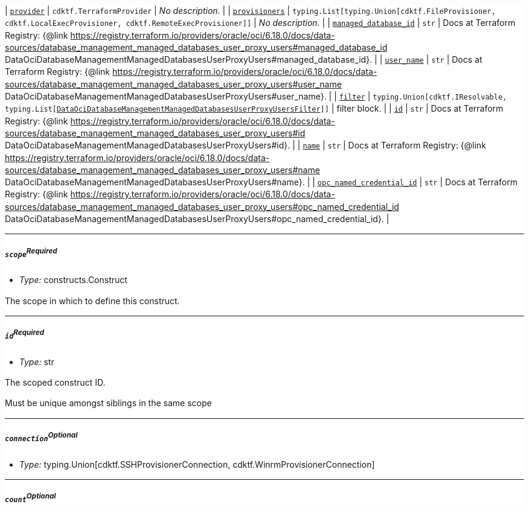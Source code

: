 | <code><a href="#rhizo-co-terraform-provider-oci.dataOciDatabaseManagementManagedDatabasesUserProxyUsers.DataOciDatabaseManagementManagedDatabasesUserProxyUsers.Initializer.parameter.provider">provider</a></code> | <code>cdktf.TerraformProvider</code> | *No description.* |
| <code><a href="#rhizo-co-terraform-provider-oci.dataOciDatabaseManagementManagedDatabasesUserProxyUsers.DataOciDatabaseManagementManagedDatabasesUserProxyUsers.Initializer.parameter.provisioners">provisioners</a></code> | <code>typing.List[typing.Union[cdktf.FileProvisioner, cdktf.LocalExecProvisioner, cdktf.RemoteExecProvisioner]]</code> | *No description.* |
| <code><a href="#rhizo-co-terraform-provider-oci.dataOciDatabaseManagementManagedDatabasesUserProxyUsers.DataOciDatabaseManagementManagedDatabasesUserProxyUsers.Initializer.parameter.managedDatabaseId">managed_database_id</a></code> | <code>str</code> | Docs at Terraform Registry: {@link https://registry.terraform.io/providers/oracle/oci/6.18.0/docs/data-sources/database_management_managed_databases_user_proxy_users#managed_database_id DataOciDatabaseManagementManagedDatabasesUserProxyUsers#managed_database_id}. |
| <code><a href="#rhizo-co-terraform-provider-oci.dataOciDatabaseManagementManagedDatabasesUserProxyUsers.DataOciDatabaseManagementManagedDatabasesUserProxyUsers.Initializer.parameter.userName">user_name</a></code> | <code>str</code> | Docs at Terraform Registry: {@link https://registry.terraform.io/providers/oracle/oci/6.18.0/docs/data-sources/database_management_managed_databases_user_proxy_users#user_name DataOciDatabaseManagementManagedDatabasesUserProxyUsers#user_name}. |
| <code><a href="#rhizo-co-terraform-provider-oci.dataOciDatabaseManagementManagedDatabasesUserProxyUsers.DataOciDatabaseManagementManagedDatabasesUserProxyUsers.Initializer.parameter.filter">filter</a></code> | <code>typing.Union[cdktf.IResolvable, typing.List[<a href="#rhizo-co-terraform-provider-oci.dataOciDatabaseManagementManagedDatabasesUserProxyUsers.DataOciDatabaseManagementManagedDatabasesUserProxyUsersFilter">DataOciDatabaseManagementManagedDatabasesUserProxyUsersFilter</a>]]</code> | filter block. |
| <code><a href="#rhizo-co-terraform-provider-oci.dataOciDatabaseManagementManagedDatabasesUserProxyUsers.DataOciDatabaseManagementManagedDatabasesUserProxyUsers.Initializer.parameter.id">id</a></code> | <code>str</code> | Docs at Terraform Registry: {@link https://registry.terraform.io/providers/oracle/oci/6.18.0/docs/data-sources/database_management_managed_databases_user_proxy_users#id DataOciDatabaseManagementManagedDatabasesUserProxyUsers#id}. |
| <code><a href="#rhizo-co-terraform-provider-oci.dataOciDatabaseManagementManagedDatabasesUserProxyUsers.DataOciDatabaseManagementManagedDatabasesUserProxyUsers.Initializer.parameter.name">name</a></code> | <code>str</code> | Docs at Terraform Registry: {@link https://registry.terraform.io/providers/oracle/oci/6.18.0/docs/data-sources/database_management_managed_databases_user_proxy_users#name DataOciDatabaseManagementManagedDatabasesUserProxyUsers#name}. |
| <code><a href="#rhizo-co-terraform-provider-oci.dataOciDatabaseManagementManagedDatabasesUserProxyUsers.DataOciDatabaseManagementManagedDatabasesUserProxyUsers.Initializer.parameter.opcNamedCredentialId">opc_named_credential_id</a></code> | <code>str</code> | Docs at Terraform Registry: {@link https://registry.terraform.io/providers/oracle/oci/6.18.0/docs/data-sources/database_management_managed_databases_user_proxy_users#opc_named_credential_id DataOciDatabaseManagementManagedDatabasesUserProxyUsers#opc_named_credential_id}. |

---

##### `scope`<sup>Required</sup> <a name="scope" id="rhizo-co-terraform-provider-oci.dataOciDatabaseManagementManagedDatabasesUserProxyUsers.DataOciDatabaseManagementManagedDatabasesUserProxyUsers.Initializer.parameter.scope"></a>

- *Type:* constructs.Construct

The scope in which to define this construct.

---

##### `id`<sup>Required</sup> <a name="id" id="rhizo-co-terraform-provider-oci.dataOciDatabaseManagementManagedDatabasesUserProxyUsers.DataOciDatabaseManagementManagedDatabasesUserProxyUsers.Initializer.parameter.id"></a>

- *Type:* str

The scoped construct ID.

Must be unique amongst siblings in the same scope

---

##### `connection`<sup>Optional</sup> <a name="connection" id="rhizo-co-terraform-provider-oci.dataOciDatabaseManagementManagedDatabasesUserProxyUsers.DataOciDatabaseManagementManagedDatabasesUserProxyUsers.Initializer.parameter.connection"></a>

- *Type:* typing.Union[cdktf.SSHProvisionerConnection, cdktf.WinrmProvisionerConnection]

---

##### `count`<sup>Optional</sup> <a name="count" id="rhizo-co-terraform-provider-oci.dataOciDatabaseManagementManagedDatabasesUserProxyUsers.DataOciDatabaseManagementManagedDatabasesUserProxyUsers.Initializer.parameter.count"></a>
